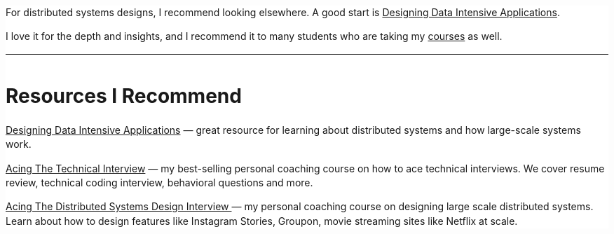 For distributed systems designs, I recommend looking elsewhere. A good start is [Designing Data Intensive Applications](https://amzn.to/2Q6m9xB).

I love it for the depth and insights, and I recommend it to many students who are taking my [courses](http://bit.ly/interviewcourses) as well.

---

# Resources I Recommend

[Designing Data Intensive Applications](https://amzn.to/33fcvOp) — great resource for learning about distributed systems and how large-scale systems work.

[Acing The Technical Interview](https://docs.google.com/document/d/1ppHix7p9knzaal-Edn3GHQMcx1MM_USY6zPcsbBpR3U/edit) — my best-selling personal coaching course on how to ace technical interviews. We cover resume review, technical coding interview, behavioral questions and more.

[Acing The Distributed Systems Design Interview ](https://docs.google.com/document/d/1PeK69h4H82rwKjhactiE_sAIorCcZgXgXTY7k-nXpnE/edit#heading=h.hs0b333nsxch)— my personal coaching course on designing large scale distributed systems. Learn about how to design features like Instagram Stories, Groupon, movie streaming sites like Netflix at scale.
